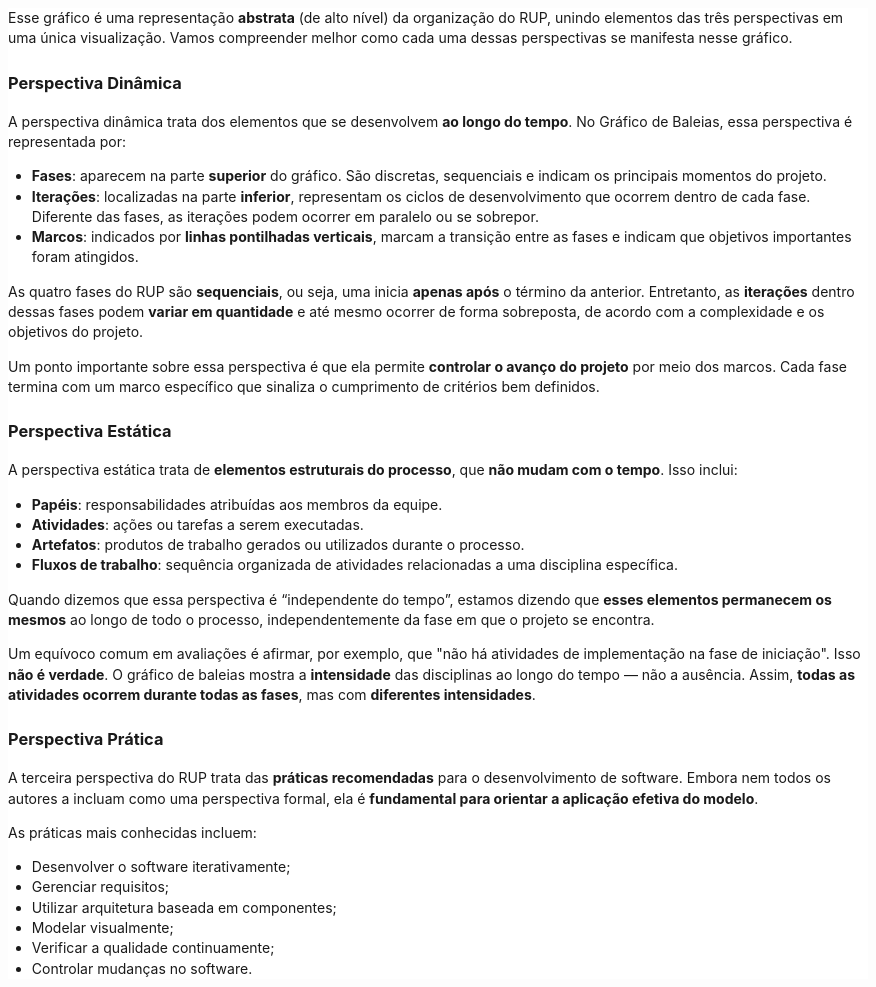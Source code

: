 Esse gráfico é uma representação **abstrata** (de alto nível) da organização do RUP, unindo elementos das três perspectivas em uma única visualização. Vamos compreender melhor como cada uma dessas perspectivas se manifesta nesse gráfico.

### Perspectiva Dinâmica

A perspectiva dinâmica trata dos elementos que se desenvolvem **ao longo do tempo**. No Gráfico de Baleias, essa perspectiva é representada por:

- **Fases**: aparecem na parte **superior** do gráfico. São discretas, sequenciais e indicam os principais momentos do projeto.
- **Iterações**: localizadas na parte **inferior**, representam os ciclos de desenvolvimento que ocorrem dentro de cada fase. Diferente das fases, as iterações podem ocorrer em paralelo ou se sobrepor.
- **Marcos**: indicados por **linhas pontilhadas verticais**, marcam a transição entre as fases e indicam que objetivos importantes foram atingidos.

As quatro fases do RUP são **sequenciais**, ou seja, uma inicia **apenas após** o término da anterior. Entretanto, as **iterações** dentro dessas fases podem **variar em quantidade** e até mesmo ocorrer de forma sobreposta, de acordo com a complexidade e os objetivos do projeto.

Um ponto importante sobre essa perspectiva é que ela permite **controlar o avanço do projeto** por meio dos marcos. Cada fase termina com um marco específico que sinaliza o cumprimento de critérios bem definidos.

### Perspectiva Estática

A perspectiva estática trata de **elementos estruturais do processo**, que **não mudam com o tempo**. Isso inclui:

- **Papéis**: responsabilidades atribuídas aos membros da equipe.
- **Atividades**: ações ou tarefas a serem executadas.
- **Artefatos**: produtos de trabalho gerados ou utilizados durante o processo.
- **Fluxos de trabalho**: sequência organizada de atividades relacionadas a uma disciplina específica.

Quando dizemos que essa perspectiva é “independente do tempo”, estamos dizendo que **esses elementos permanecem os mesmos** ao longo de todo o processo, independentemente da fase em que o projeto se encontra.

Um equívoco comum em avaliações é afirmar, por exemplo, que "não há atividades de implementação na fase de iniciação". Isso **não é verdade**. O gráfico de baleias mostra a **intensidade** das disciplinas ao longo do tempo — não a ausência. Assim, **todas as atividades ocorrem durante todas as fases**, mas com **diferentes intensidades**.

### Perspectiva Prática

A terceira perspectiva do RUP trata das **práticas recomendadas** para o desenvolvimento de software. Embora nem todos os autores a incluam como uma perspectiva formal, ela é **fundamental para orientar a aplicação efetiva do modelo**.

As práticas mais conhecidas incluem:

- Desenvolver o software iterativamente;
- Gerenciar requisitos;
- Utilizar arquitetura baseada em componentes;
- Modelar visualmente;
- Verificar a qualidade continuamente;
- Controlar mudanças no software.
